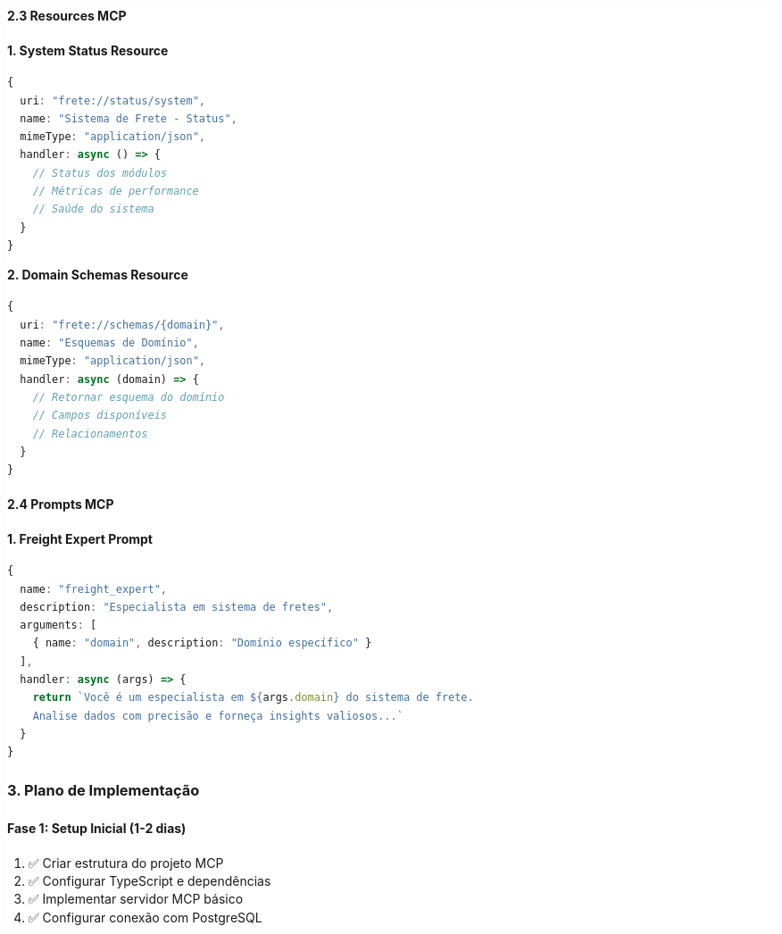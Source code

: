 #### 2.3 Resources MCP

**1. System Status Resource**
```typescript
{
  uri: "frete://status/system",
  name: "Sistema de Frete - Status",
  mimeType: "application/json",
  handler: async () => {
    // Status dos módulos
    // Métricas de performance
    // Saúde do sistema
  }
}
```

**2. Domain Schemas Resource**
```typescript
{
  uri: "frete://schemas/{domain}",
  name: "Esquemas de Domínio",
  mimeType: "application/json",
  handler: async (domain) => {
    // Retornar esquema do domínio
    // Campos disponíveis
    // Relacionamentos
  }
}
```

#### 2.4 Prompts MCP

**1. Freight Expert Prompt**
```typescript
{
  name: "freight_expert",
  description: "Especialista em sistema de fretes",
  arguments: [
    { name: "domain", description: "Domínio específico" }
  ],
  handler: async (args) => {
    return `Você é um especialista em ${args.domain} do sistema de frete.
    Analise dados com precisão e forneça insights valiosos...`
  }
}
```

### 3. Plano de Implementação

#### Fase 1: Setup Inicial (1-2 dias)
1. ✅ Criar estrutura do projeto MCP
2. ✅ Configurar TypeScript e dependências
3. ✅ Implementar servidor MCP básico
4. ✅ Configurar conexão com PostgreSQL
